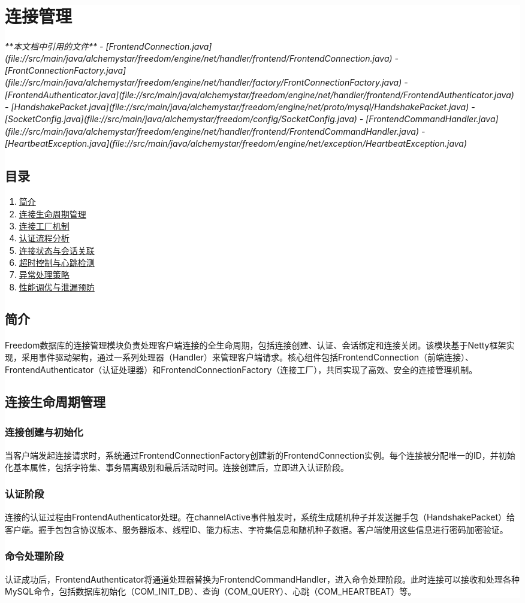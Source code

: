 # 连接管理

<cite>
**本文档中引用的文件**   
- [FrontendConnection.java](file://src/main/java/alchemystar/freedom/engine/net/handler/frontend/FrontendConnection.java)
- [FrontConnectionFactory.java](file://src/main/java/alchemystar/freedom/engine/net/handler/factory/FrontConnectionFactory.java)
- [FrontendAuthenticator.java](file://src/main/java/alchemystar/freedom/engine/net/handler/frontend/FrontendAuthenticator.java)
- [HandshakePacket.java](file://src/main/java/alchemystar/freedom/engine/net/proto/mysql/HandshakePacket.java)
- [SocketConfig.java](file://src/main/java/alchemystar/freedom/config/SocketConfig.java)
- [FrontendCommandHandler.java](file://src/main/java/alchemystar/freedom/engine/net/handler/frontend/FrontendCommandHandler.java)
- [HeartbeatException.java](file://src/main/java/alchemystar/freedom/engine/net/exception/HeartbeatException.java)
</cite>

## 目录
1. [简介](#简介)
2. [连接生命周期管理](#连接生命周期管理)
3. [连接工厂机制](#连接工厂机制)
4. [认证流程分析](#认证流程分析)
5. [连接状态与会话关联](#连接状态与会话关联)
6. [超时控制与心跳检测](#超时控制与心跳检测)
7. [异常处理策略](#异常处理策略)
8. [性能调优与泄漏预防](#性能调优与泄漏预防)

## 简介
Freedom数据库的连接管理模块负责处理客户端连接的全生命周期，包括连接创建、认证、会话绑定和连接关闭。该模块基于Netty框架实现，采用事件驱动架构，通过一系列处理器（Handler）来管理客户端请求。核心组件包括FrontendConnection（前端连接）、FrontendAuthenticator（认证处理器）和FrontendConnectionFactory（连接工厂），共同实现了高效、安全的连接管理机制。

## 连接生命周期管理

### 连接创建与初始化
当客户端发起连接请求时，系统通过FrontendConnectionFactory创建新的FrontendConnection实例。每个连接被分配唯一的ID，并初始化基本属性，包括字符集、事务隔离级别和最后活动时间。连接创建后，立即进入认证阶段。

### 认证阶段
连接的认证过程由FrontendAuthenticator处理。在channelActive事件触发时，系统生成随机种子并发送握手包（HandshakePacket）给客户端。握手包包含协议版本、服务器版本、线程ID、能力标志、字符集信息和随机种子数据。客户端使用这些信息进行密码加密验证。

### 命令处理阶段
认证成功后，FrontendAuthenticator将通道处理器替换为FrontendCommandHandler，进入命令处理阶段。此时连接可以接收和处理各种MySQL命令，包括数据库初始化（COM_INIT_DB）、查询（COM_QUERY）、心跳（COM_HEARTBEAT）等。
